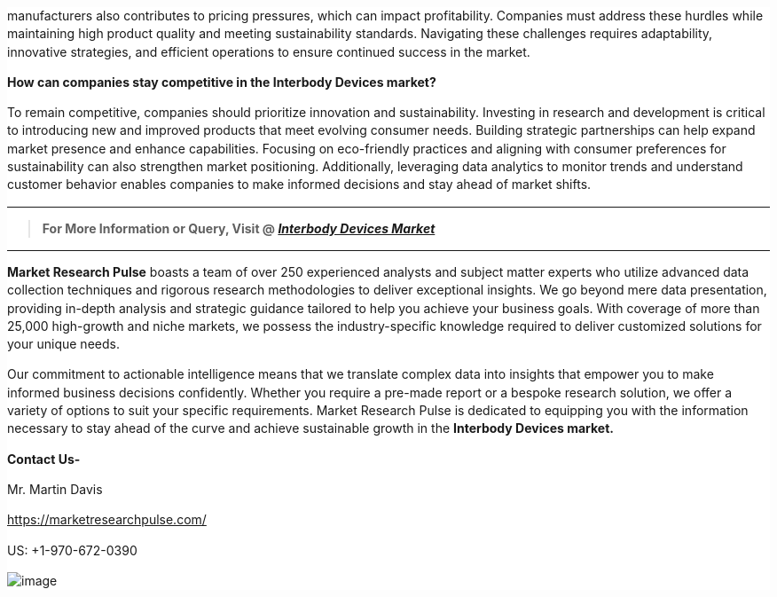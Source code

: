 manufacturers also contributes to pricing pressures, which can impact profitability. Companies must address these hurdles while maintaining high product quality and meeting sustainability standards. Navigating these challenges requires adaptability, innovative strategies, and efficient operations to ensure continued success in the market.</p><p><strong>How can companies stay competitive in the Interbody Devices market?</strong></p><p>To remain competitive, companies should prioritize innovation and sustainability. Investing in research and development is critical to introducing new and improved products that meet evolving consumer needs. Building strategic partnerships can help expand market presence and enhance capabilities. Focusing on eco-friendly practices and aligning with consumer preferences for sustainability can also strengthen market positioning. Additionally, leveraging data analytics to monitor trends and understand customer behavior enables companies to make informed decisions and stay ahead of market shifts.</p><hr /><blockquote><p><strong>For More Information or Query, Visit @&nbsp;<em><a href="https://marketresearchpulse.com/report/78632/interbody-devices-market?utm_source=Linkedin&utm_medium=052">Interbody Devices Market</a></em></strong></p></blockquote><hr /><p><strong>Market Research Pulse</strong> boasts a team of over 250 experienced analysts and subject matter experts who utilize advanced data collection techniques and rigorous research methodologies to deliver exceptional insights. We go beyond mere data presentation, providing in-depth analysis and strategic guidance tailored to help you achieve your business goals. With coverage of more than 25,000 high-growth and niche markets, we possess the industry-specific knowledge required to deliver customized solutions for your unique needs.</p><p>Our commitment to actionable intelligence means that we translate complex data into insights that empower you to make informed business decisions confidently. Whether you require a pre-made report or a bespoke research solution, we offer a variety of options to suit your specific requirements. Market Research Pulse is dedicated to equipping you with the information necessary to stay ahead of the curve and achieve sustainable growth in the <strong>Interbody Devices market.</strong></p><p><strong>Contact Us-</strong></p><p>Mr. Martin Davis</p><p>https://marketresearchpulse.com/</p><p>US: +1-970-672-0390</p>
![image](https://github.com/user-attachments/assets/718c7ed8-f9cc-4b4d-a604-699a4865c9c7)

